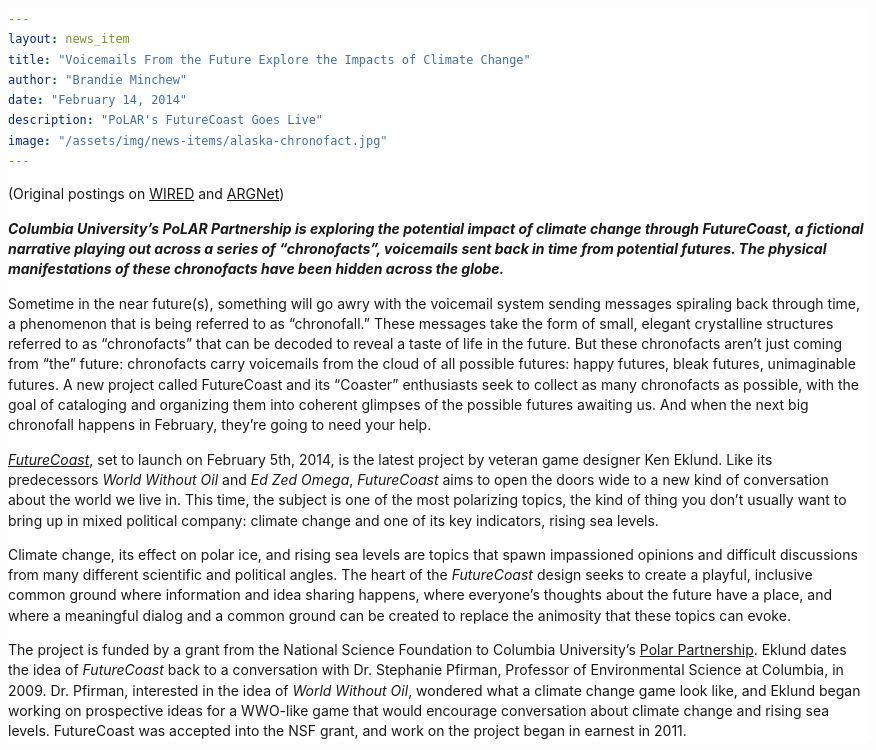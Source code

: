 ```yaml
---
layout: news_item
title: "Voicemails From the Future Explore the Impacts of Climate Change"
author: "Brandie Minchew"
date: "February 14, 2014"
description: "PoLAR's FutureCoast Goes Live"
image: "/assets/img/news-items/alaska-chronofact.jpg"
---
```


(Original postings
on [WIRED](http://www.wired.com/magazine/2014/02/futurecoast-climate-change/) and [ARGNet](http://www.argn.com/2014/02/futurecoast_playful_future_thinking_climate_change/))

***Columbia University’s PoLAR Partnership is exploring the potential
impact of climate change through *FutureCoast*, a fictional narrative
playing out across a series of “chronofacts”, voicemails sent back in
time from potential futures. The physical manifestations of these
chronofacts have been hidden across the globe.***

Sometime in the near future(s), something will go awry with the
voicemail system sending messages spiraling back through time, a
phenomenon that is being referred to as “chronofall.” These messages
take the form of small, elegant crystalline structures referred to as
“chronofacts” that can be decoded to reveal a taste of life in the
future. But these chronofacts aren’t just coming from “the” future:
chronofacts carry voicemails from the cloud of all possible futures:
happy futures, bleak futures, unimaginable futures. A new project called
FutureCoast and its “Coaster” enthusiasts seek to collect as many
chronofacts as possible, with the goal of cataloging and organizing them
into coherent glimpses of the possible futures awaiting us. And when the
next big chronofall happens in February, they’re going to need your
help.

*[FutureCoast](http://futurecoast.org/ "FutureCoast")*, set to launch on
February 5th, 2014, is the latest project by veteran game designer Ken
Eklund. Like its predecessors *World Without Oil* and *Ed Zed
Omega*, *FutureCoast* aims to open the doors wide to a new kind of
conversation about the world we live in. This time, the subject is one
of the most polarizing topics, the kind of thing you don’t usually want
to bring up in mixed political company: climate change and one of its
key indicators, rising sea levels.

Climate change, its effect on polar ice, and rising sea levels are
topics that spawn impassioned opinions and difficult discussions from
many different scientific and political angles. The heart of
the *FutureCoast* design seeks to create a playful, inclusive common
ground where information and idea sharing happens, where everyone’s
thoughts about the future have a place, and where a meaningful dialog
and a common ground can be created to replace the animosity that these
topics can evoke.

The project is funded by a grant from the National Science Foundation to
Columbia University’s [Polar
Partnership](http://climate.columbia.edu/projects/polar/ "Polar Partnership, Columbia University").
Eklund dates the idea of *FutureCoast* back to a conversation with Dr.
Stephanie Pfirman, Professor of Environmental Science at Columbia, in
2009. Dr. Pfirman, interested in the idea of *World Without Oil*,
wondered what a climate change game look like, and Eklund began working
on prospective ideas for a WWO-like game that would encourage
conversation about climate change and rising sea levels. FutureCoast was
accepted into the NSF grant, and work on the project began in earnest in
2011.
